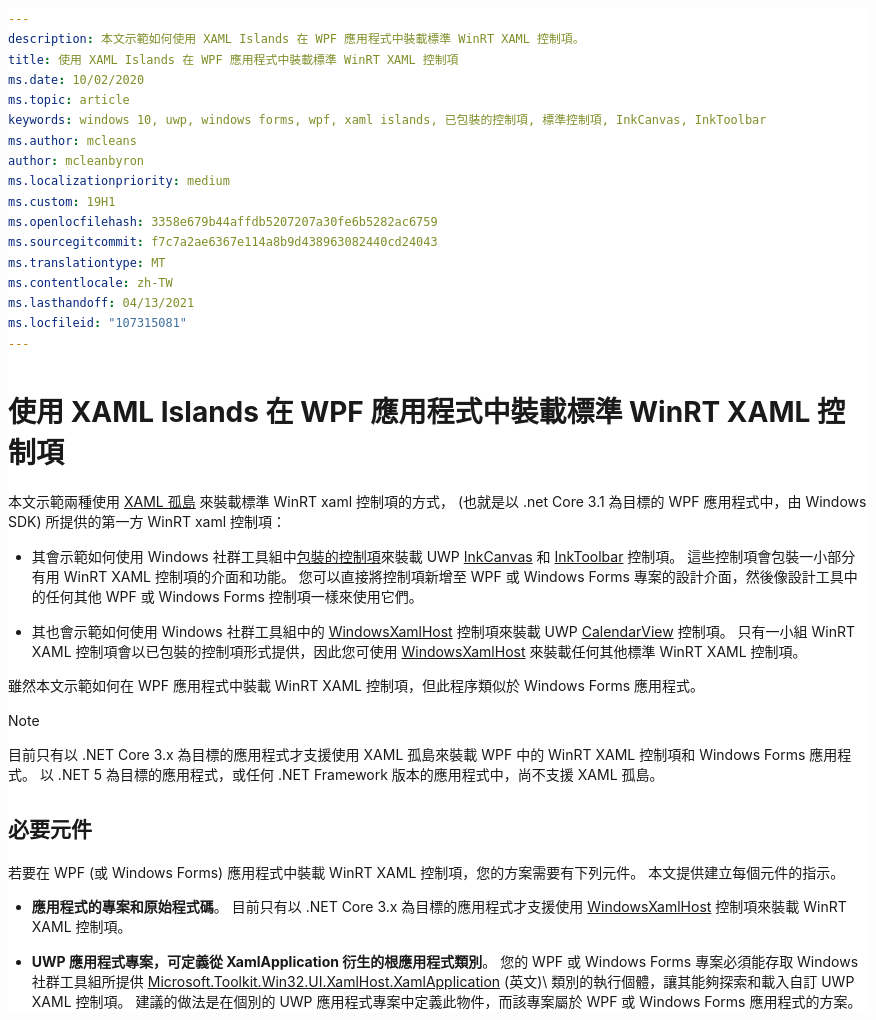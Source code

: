```yaml
---
description: 本文示範如何使用 XAML Islands 在 WPF 應用程式中裝載標準 WinRT XAML 控制項。
title: 使用 XAML Islands 在 WPF 應用程式中裝載標準 WinRT XAML 控制項
ms.date: 10/02/2020
ms.topic: article
keywords: windows 10, uwp, windows forms, wpf, xaml islands, 已包裝的控制項, 標準控制項, InkCanvas, InkToolbar
ms.author: mcleans
author: mcleanbyron
ms.localizationpriority: medium
ms.custom: 19H1
ms.openlocfilehash: 3358e679b44affdb5207207a30fe6b5282ac6759
ms.sourcegitcommit: f7c7a2ae6367e114a8b9d438963082440cd24043
ms.translationtype: MT
ms.contentlocale: zh-TW
ms.lasthandoff: 04/13/2021
ms.locfileid: "107315081"
---
```

# <a name="host-a-standard-winrt-xaml-control-in-a-wpf-app-using-xaml-islands"></a>使用 XAML Islands 在 WPF 應用程式中裝載標準 WinRT XAML 控制項

本文示範兩種使用 [XAML 孤島](xaml-islands.md) 來裝載標準 WinRT xaml 控制項的方式， (也就是以 .net Core 3.1 為目標的 WPF 應用程式中，由 Windows SDK) 所提供的第一方 WinRT xaml 控制項：

* 其會示範如何使用 Windows 社群工具組中[包裝的控制項](xaml-islands.md#wrapped-controls)來裝載 UWP [InkCanvas](/uwp/api/Windows.UI.Xaml.Controls.InkCanvas) 和 [InkToolbar](/uwp/api/windows.ui.xaml.controls.inktoolbar) 控制項。 這些控制項會包裝一小部分有用 WinRT XAML 控制項的介面和功能。 您可以直接將控制項新增至 WPF 或 Windows Forms 專案的設計介面，然後像設計工具中的任何其他 WPF 或 Windows Forms 控制項一樣來使用它們。

* 其也會示範如何使用 Windows 社群工具組中的 [WindowsXamlHost](/windows/communitytoolkit/controls/wpf-winforms/windowsxamlhost) 控制項來裝載 UWP [CalendarView](/uwp/api/Windows.UI.Xaml.Controls.CalendarView) 控制項。 只有一小組 WinRT XAML 控制項會以已包裝的控制項形式提供，因此您可使用 [WindowsXamlHost](/windows/communitytoolkit/controls/wpf-winforms/windowsxamlhost) 來裝載任何其他標準 WinRT XAML 控制項。

雖然本文示範如何在 WPF 應用程式中裝載 WinRT XAML 控制項，但此程序類似於 Windows Forms 應用程式。

> [!NOTE]
> 目前只有以 .NET Core 3.x 為目標的應用程式才支援使用 XAML 孤島來裝載 WPF 中的 WinRT XAML 控制項和 Windows Forms 應用程式。 以 .NET 5 為目標的應用程式，或任何 .NET Framework 版本的應用程式中，尚不支援 XAML 孤島。

## <a name="required-components"></a>必要元件

若要在 WPF (或 Windows Forms) 應用程式中裝載 WinRT XAML 控制項，您的方案需要有下列元件。 本文提供建立每個元件的指示。

* **應用程式的專案和原始程式碼**。 目前只有以 .NET Core 3.x 為目標的應用程式才支援使用 [WindowsXamlHost](/windows/communitytoolkit/controls/wpf-winforms/windowsxamlhost) 控制項來裝載 WinRT XAML 控制項。

* **UWP 應用程式專案，可定義從 XamlApplication 衍生的根應用程式類別**。 您的 WPF 或 Windows Forms 專案必須能存取 Windows 社群工具組所提供 [Microsoft.Toolkit.Win32.UI.XamlHost.XamlApplication](https://github.com/windows-toolkit/Microsoft.Toolkit.Win32/tree/master/Microsoft.Toolkit.Win32.UI.XamlApplication) \(英文)\ 類別的執行個體，讓其能夠探索和載入自訂 UWP XAML 控制項。 建議的做法是在個別的 UWP 應用程式專案中定義此物件，而該專案屬於 WPF 或 Windows Forms 應用程式的方案。 
